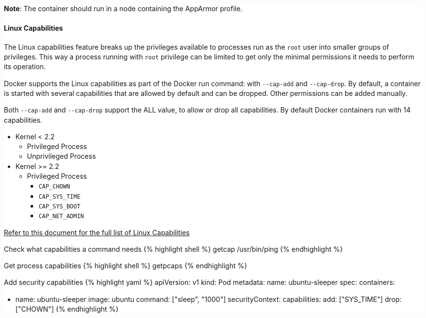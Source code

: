 **Note**: The container should run in a node containing the AppArmor profile.

#### Linux Capabilities

The Linux capabilities feature breaks up the privileges available to processes run as the `root` user into smaller groups of privileges. This way a process running with `root` privilege can be limited to get only the minimal permissions it needs to perform its operation. 

Docker supports the Linux capabilities as part of the Docker run command: with `--cap-add` and `--cap-drop`. By default, a container is started with several capabilities that are allowed by default and can be dropped. Other permissions can be added manually. 

Both `--cap-add` and `--cap-drop` support the ALL value, to allow or drop all capabilities. By default Docker containers run with 14 capabilities.

- Kernel < 2.2
	- Privileged Process
	- Unprivileged Process
- Kernel >= 2.2
	- Privileged Process
		- `CAP_CHOWN`
		- `CAP_SYS_TIME`
		- `CAP_SYS_BOOT`
		- `CAP_NET_ADMIN`

[Refer to this document for the full list of Linux Capabilities](https://man7.org/linux/man-pages/man7/capabilities.7.html)

Check what capabilities a command needs
{% highlight shell %}
getcap /usr/bin/ping
{% endhighlight %}

Get process capabilities
{% highlight shell %}
getpcaps <pid>
{% endhighlight %}

Add security capabilities
{% highlight yaml %}
apiVersion: v1
kind: Pod
metadata:
  name: ubuntu-sleeper
spec:
  containers:
  - name: ubuntu-sleeper
    image: ubuntu
    command: ["sleep", "1000"]
    securityContext:
      capabilities:
        add: ["SYS_TIME"]
        drop: ["CHOWN"]
{% endhighlight %}
